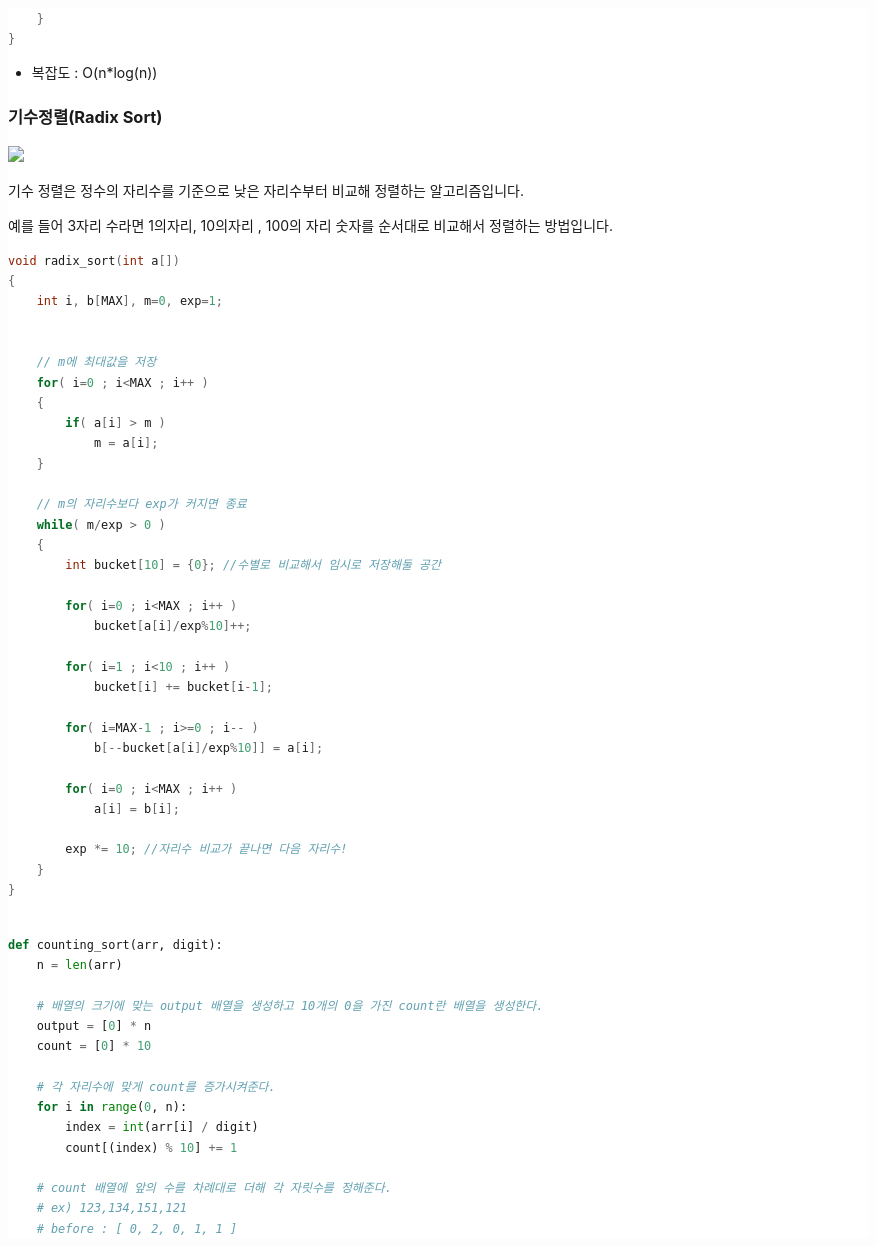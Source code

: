 ```c
    }
}
```

- 복잡도 : O(n*log(n))

### 기수정렬(Radix Sort)

![](https://2.bp.blogspot.com/-9uE2Cjc9JT4/Vz0uxpmuqoI/AAAAAAAAANI/UgEdj2oQEK8ofwZF4TkKG1Ak9EOA8Yc9gCLcB/s1600/%25EC%25BA%25A1%25EC%25B2%2598.PNG)

기수 정렬은 정수의 자리수를 기준으로 낮은 자리수부터 비교해 정렬하는 알고리즘입니다. 

예를 들어 3자리 수라면 1의자리, 10의자리 , 100의 자리 숫자를 순서대로 비교해서 정렬하는 방법입니다.

```c
void radix_sort(int a[])
{
    int i, b[MAX], m=0, exp=1;


    // m에 최대값을 저장
    for( i=0 ; i<MAX ; i++ )
    {
        if( a[i] > m )
            m = a[i];
    }

    // m의 자리수보다 exp가 커지면 종료
    while( m/exp > 0 )
    {
        int bucket[10] = {0}; //수별로 비교해서 임시로 저장해둘 공간

        for( i=0 ; i<MAX ; i++ )
            bucket[a[i]/exp%10]++;

        for( i=1 ; i<10 ; i++ )
            bucket[i] += bucket[i-1];

        for( i=MAX-1 ; i>=0 ; i-- )
            b[--bucket[a[i]/exp%10]] = a[i];

        for( i=0 ; i<MAX ; i++ )
            a[i] = b[i];

        exp *= 10; //자리수 비교가 끝나면 다음 자리수!
    }
}
```
```python

def counting_sort(arr, digit):
    n = len(arr)

    # 배열의 크기에 맞는 output 배열을 생성하고 10개의 0을 가진 count란 배열을 생성한다.
    output = [0] * n
    count = [0] * 10

    # 각 자리수에 맞게 count를 증가시켜준다.
    for i in range(0, n):
        index = int(arr[i] / digit)
        count[(index) % 10] += 1

    # count 배열에 앞의 수를 차례대로 더해 각 자릿수를 정해준다.
    # ex) 123,134,151,121
    # before : [ 0, 2, 0, 1, 1 ]
```